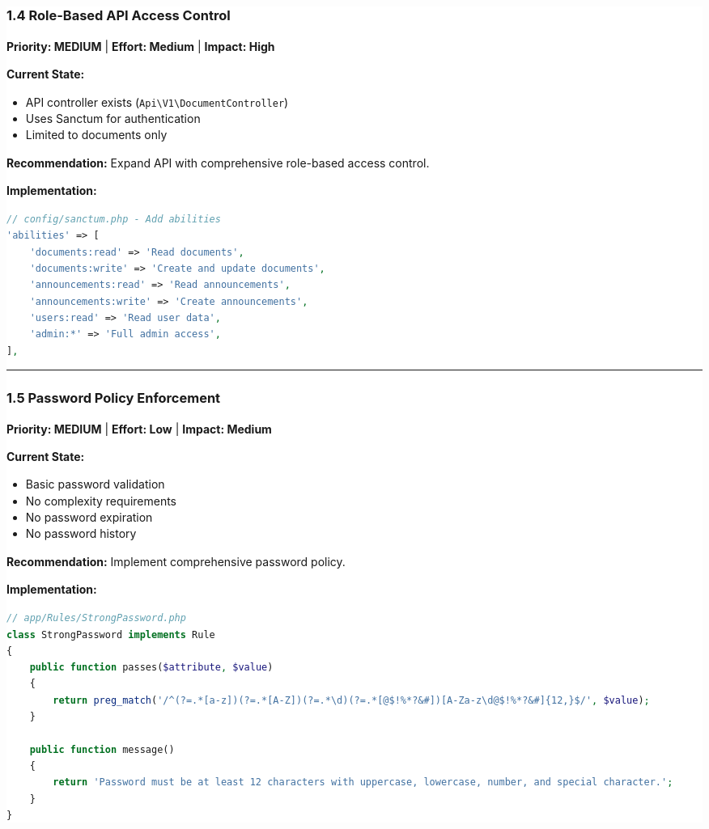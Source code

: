 ### 1.4 Role-Based API Access Control

**Priority: MEDIUM** | **Effort: Medium** | **Impact: High**

**Current State:**

-   API controller exists (`Api\V1\DocumentController`)
-   Uses Sanctum for authentication
-   Limited to documents only

**Recommendation:**
Expand API with comprehensive role-based access control.

**Implementation:**

```php
// config/sanctum.php - Add abilities
'abilities' => [
    'documents:read' => 'Read documents',
    'documents:write' => 'Create and update documents',
    'announcements:read' => 'Read announcements',
    'announcements:write' => 'Create announcements',
    'users:read' => 'Read user data',
    'admin:*' => 'Full admin access',
],
```

---

### 1.5 Password Policy Enforcement

**Priority: MEDIUM** | **Effort: Low** | **Impact: Medium**

**Current State:**

-   Basic password validation
-   No complexity requirements
-   No password expiration
-   No password history

**Recommendation:**
Implement comprehensive password policy.

**Implementation:**

```php
// app/Rules/StrongPassword.php
class StrongPassword implements Rule
{
    public function passes($attribute, $value)
    {
        return preg_match('/^(?=.*[a-z])(?=.*[A-Z])(?=.*\d)(?=.*[@$!%*?&#])[A-Za-z\d@$!%*?&#]{12,}$/', $value);
    }

    public function message()
    {
        return 'Password must be at least 12 characters with uppercase, lowercase, number, and special character.';
    }
}
```
